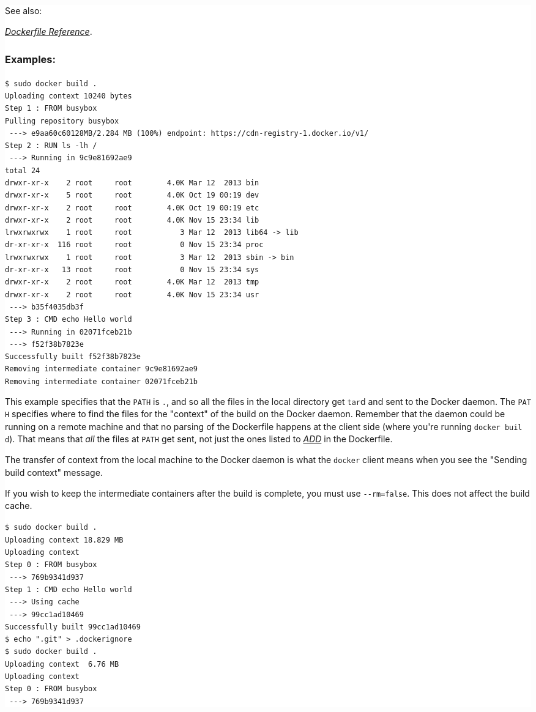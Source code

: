 See also:

[*Dockerfile Reference*](/reference/builder).

### Examples:

    $ sudo docker build .
    Uploading context 10240 bytes
    Step 1 : FROM busybox
    Pulling repository busybox
     ---> e9aa60c60128MB/2.284 MB (100%) endpoint: https://cdn-registry-1.docker.io/v1/
    Step 2 : RUN ls -lh /
     ---> Running in 9c9e81692ae9
    total 24
    drwxr-xr-x    2 root     root        4.0K Mar 12  2013 bin
    drwxr-xr-x    5 root     root        4.0K Oct 19 00:19 dev
    drwxr-xr-x    2 root     root        4.0K Oct 19 00:19 etc
    drwxr-xr-x    2 root     root        4.0K Nov 15 23:34 lib
    lrwxrwxrwx    1 root     root           3 Mar 12  2013 lib64 -> lib
    dr-xr-xr-x  116 root     root           0 Nov 15 23:34 proc
    lrwxrwxrwx    1 root     root           3 Mar 12  2013 sbin -> bin
    dr-xr-xr-x   13 root     root           0 Nov 15 23:34 sys
    drwxr-xr-x    2 root     root        4.0K Mar 12  2013 tmp
    drwxr-xr-x    2 root     root        4.0K Nov 15 23:34 usr
     ---> b35f4035db3f
    Step 3 : CMD echo Hello world
     ---> Running in 02071fceb21b
     ---> f52f38b7823e
    Successfully built f52f38b7823e
    Removing intermediate container 9c9e81692ae9
    Removing intermediate container 02071fceb21b

This example specifies that the `PATH` is
`.`, and so all the files in the local directory get
`tar`d and sent to the Docker daemon. The `PATH`
specifies where to find the files for the "context" of the build on the
Docker daemon. Remember that the daemon could be running on a remote
machine and that no parsing of the Dockerfile
happens at the client side (where you're running
`docker build`). That means that *all* the files at
`PATH` get sent, not just the ones listed to
[*ADD*](/reference/builder/#dockerfile-add) in the Dockerfile.

The transfer of context from the local machine to the Docker daemon is
what the `docker` client means when you see the
"Sending build context" message.

If you wish to keep the intermediate containers after the build is
complete, you must use `--rm=false`. This does not
affect the build cache.

    $ sudo docker build .
    Uploading context 18.829 MB
    Uploading context
    Step 0 : FROM busybox
     ---> 769b9341d937
    Step 1 : CMD echo Hello world
     ---> Using cache
     ---> 99cc1ad10469
    Successfully built 99cc1ad10469
    $ echo ".git" > .dockerignore
    $ sudo docker build .
    Uploading context  6.76 MB
    Uploading context
    Step 0 : FROM busybox
     ---> 769b9341d937